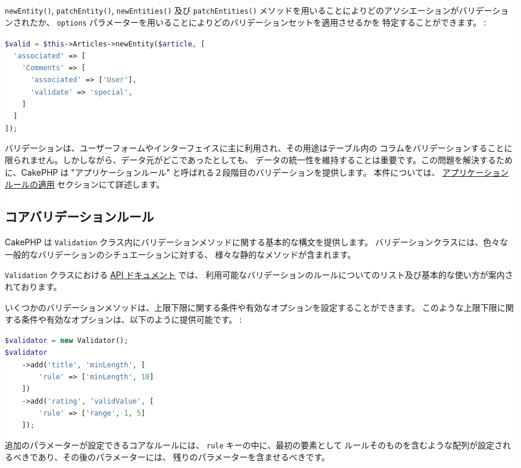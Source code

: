 `newEntity()`, `patchEntity()`, `newEntities()` 及び `patchEntities()`
メソッドを用いることによりどのアソシエーションがバリデーションされたか、
`options` パラメーターを用いることによりどのバリデーションセットを適用させるかを
特定することができます。 :

``` php
$valid = $this->Articles->newEntity($article, [
  'associated' => [
    'Comments' => [
      'associated' => ['User'],
      'validate' => 'special',
    ]
  ]
]);
```

バリデーションは、ユーザーフォームやインターフェイスに主に利用され、その用途はテーブル内の
コラムをバリデーションすることに限られません。しかしながら、データ元がどこであったとしても、
データの統一性を維持することは重要です。この問題を解決するために、CakePHP は
"アプリケーションルール" と呼ばれる２段階目のバリデーションを提供します。
本件については、 [アプリケーションルールの適用](../orm/validation#application-rules)
セクションにて詳述します。

## コアバリデーションルール

CakePHP は `Validation` クラス内にバリデーションメソッドに関する基本的な構文を提供します。
バリデーションクラスには、色々な一般的なバリデーションのシチュエーションに対する、
様々な静的なメソッドが含まれます。

`Validation` クラスにおける [API ドキュメント](https://api.cakephp.org/4.x/class-Cake.Validation.Validation.html) では、
利用可能なバリデーションのルールについてのリスト及び基本的な使い方が案内されております。

いくつかのバリデーションメソッドは、上限下限に関する条件や有効なオプションを設定することができます。
このような上限下限に関する条件や有効なオプションは、以下のように提供可能です。 :

``` php
$validator = new Validator();
$validator
    ->add('title', 'minLength', [
        'rule' => ['minLength', 10]
    ])
    ->add('rating', 'validValue', [
        'rule' => ['range', 1, 5]
    ]);
```

追加のパラメーターが設定できるコアなルールには、 `rule` キーの中に、最初の要素として
ルールそのものを含むような配列が設定されるべきであり、その後のパラメーターには、
残りのパラメーターを含ませるべきです。
